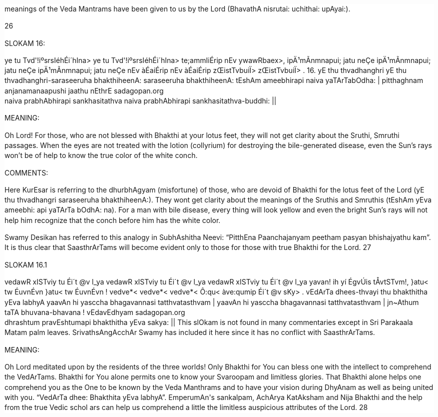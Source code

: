meanings of the Veda Mantrams have been given to us by  the Lord (BhavathA nisrutai: uchithai: upAyai:). 

 
26  


SLOKAM 16: 

ye tu Tvd'!iºsrsIéhÉi´hIna> ye tu Tvd'!iºsrsIéhÉi´hIna> 
 te;ammIiÉrip nEv ywawRbaex>, 
ipÄ¹mÃnmnapui; jatu neÇe ipÄ¹mÃnmnapui; jatu neÇe ipÄ¹mÃnmnapui; jatu neÇe 
 nEv àÉaiÉrip nEv àÉaiÉrip zŒistTvbuiÏ> zŒistTvbuiÏ> . 16. 
yE thu thvadhanghri yE thu thvadhanghri-saraseeruha bhakthiheenA: saraseeruha bhakthiheenA: 
tEshAm ameebhirapi naiva yaTArTabOdha: | 
pitthaghnam anjanamanaapushi jaathu nEthrE 
sadagopan.org  
naiva prabhAbhirapi sankhasitathva naiva prabhAbhirapi sankhasitathva-buddhi: || 

MEANING: 

Oh Lord! For those, who are not blessed with Bhakthi at your lotus feet, they  will not get clarity about the Sruthi, Smruthi passages. When the eyes are not  treated with the lotion (collyrium) for destroying the bile-generated disease,  even the Sun’s rays won’t be of help to know the true color of the white conch.  

COMMENTS: 

Here KurEsar is referring to the dhurbhAgyam (misfortune) of those, who are  devoid of Bhakthi for the lotus feet of the Lord (yE thu thvadhangri  saraseeruha bhakthiheenA:). They wont get clarity about the 
meanings of the  Sruthis and Smruthis (tEshAm yEva ameebhi: api yaTArTa bOdhA: na). For a  man with bile disease, every thing will look yellow and even the bright Sun’s  rays will not help him recognize that the conch before him has the white color.  

Swamy Desikan has referred to this analogy in SubhAshitha Neevi: “PitthEna  Paanchajanyam peetham pasyan bhishajyathu kam”. It is thus clear that  SaasthrArTams will become evident only to those for those with true Bhakthi  for the Lord. 
27  


SLOKAM 16.1 

vedawR xISTviy tu Éi´t @v l_ya vedawR xISTviy tu Éi´t @v l_ya vedawR xISTviy tu Éi´t @v l_ya 
 yavan! ih yí ÉgvÚis tÅvtSTvm!, 
}atu< tw ÉuvnÉvn }atu< tw ÉuvnÉvn ! vedve*< vedve*< vedve*< 
Ô:qu< àve:qumip Éi´t @v sKy> . 
vEdArTa dhees-thvayi thu bhakthitha yEva labhyA 
yaavAn hi yasccha bhagavannasi tatthvatasthvam | yaavAn hi yasccha bhagavannasi tatthvatasthvam | 
jn~Athum taTA bhuvana-bhavana ! vEdavEdhyam 
sadagopan.org  
dhrashtum pravEshtumapi bhakthitha yEva sakya: || 
This slOkam is not found in many commentaries except in Sri Parakaala  Matam palm leaves. SrivathsAngAcchAr Swamy has included it here since it  has no conflict with SaasthrArTams. 

MEANING: 

Oh Lord meditated upon by the residents of the three worlds! Only Bhakthi for  You can bless one with the intellect to comprehend the VedArTams. Bhakthi  for You alone permits one to know your Svaroopam and limitless glories. That  Bhakthi alone helps one comprehend you as the One to be known by the Veda  Manthrams and to have your vision during DhyAnam as well as being united  with you. “VedArTa dhee: Bhakthita yEva labhyA”. EmperumAn's sankalpam,  AchArya KatAksham and Nija Bhakthi and the help from the true Vedic schol 
ars can help us comprehend a little the limitless auspicious attributes of the  Lord. 
28  
